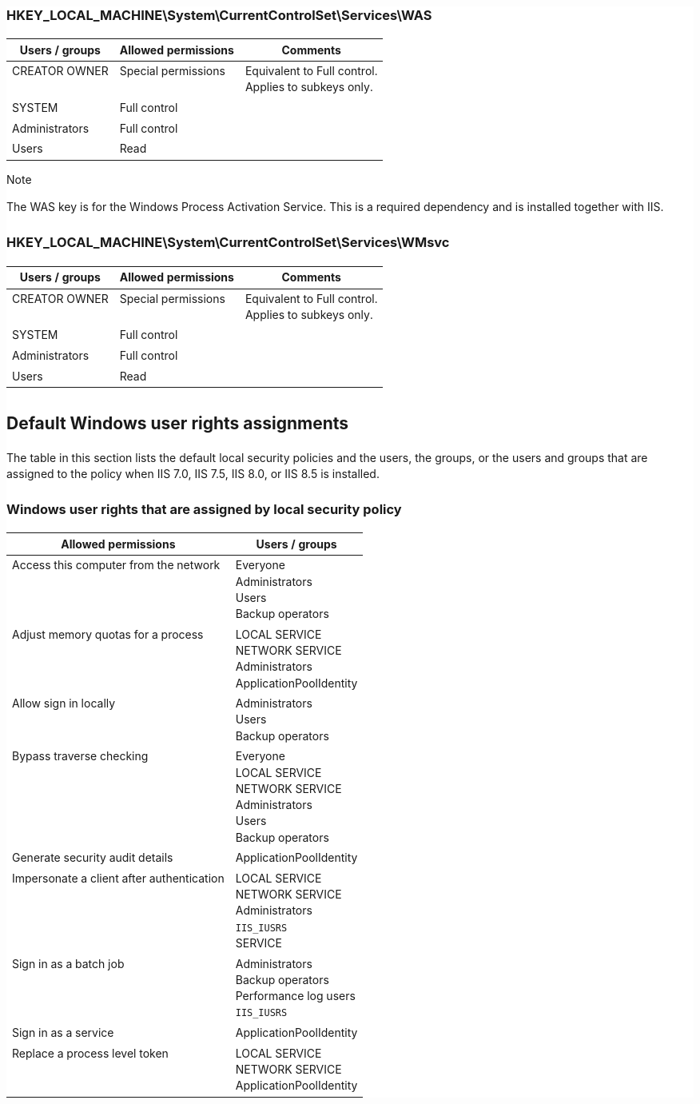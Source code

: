 ### HKEY_LOCAL_MACHINE\System\CurrentControlSet\Services\WAS

| Users / groups| Allowed permissions| Comments |
|---|---|---|
|CREATOR OWNER|Special permissions|Equivalent to Full control.</br> Applies to subkeys only.|
|SYSTEM|Full control||
|Administrators|Full control||
|Users|Read||
  
  > [!NOTE]
> The WAS key is for the Windows Process Activation Service. This is a required dependency and is installed together with IIS.

### HKEY_LOCAL_MACHINE\System\CurrentControlSet\Services\WMsvc

| Users / groups| Allowed permissions| Comments |
|---|---|---|
|CREATOR OWNER|Special permissions|Equivalent to Full control.</br> Applies to subkeys only.|
|SYSTEM|Full control||
|Administrators|Full control||
|Users|Read||
  
## Default Windows user rights assignments

The table in this section lists the default local security policies and the users, the groups, or the users and groups that are assigned to the policy when IIS 7.0, IIS 7.5, IIS 8.0, or IIS 8.5 is installed.

### Windows user rights that are assigned by local security policy

|Allowed permissions|Users / groups |
|---|---|
|Access this computer from the network|Everyone</br> Administrators</br> Users</br> Backup operators|
|Adjust memory quotas for a process|LOCAL SERVICE</br> NETWORK SERVICE</br> Administrators</br> ApplicationPoolIdentity|
|Allow sign in locally|Administrators</br> Users</br> Backup operators|
|Bypass traverse checking|Everyone</br> LOCAL SERVICE</br> NETWORK SERVICE</br> Administrators</br> Users</br> Backup operators|
|Generate security audit details|ApplicationPoolIdentity|
|Impersonate a client after authentication|LOCAL SERVICE</br> NETWORK SERVICE</br> Administrators</br> `IIS_IUSRS`</br> SERVICE|
|Sign in as a batch job|Administrators</br> Backup operators</br> Performance log users</br> `IIS_IUSRS`|
|Sign in as a service|ApplicationPoolIdentity|
|Replace a process level token|LOCAL SERVICE</br> NETWORK SERVICE</br> ApplicationPoolIdentity|
